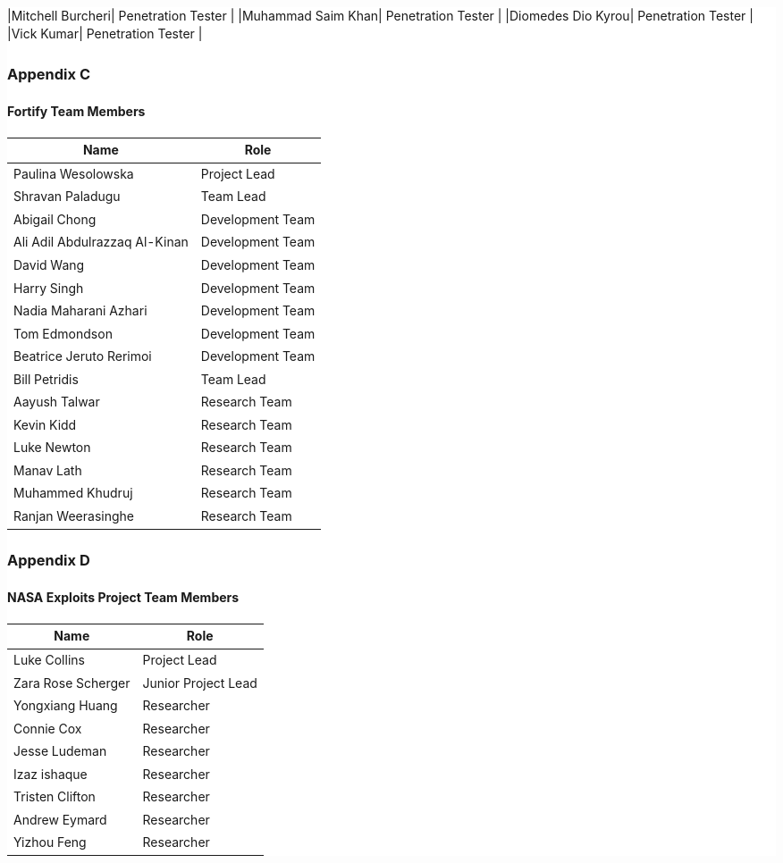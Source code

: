 |Mitchell Burcheri| Penetration Tester |
|Muhammad Saim Khan| Penetration Tester |
|Diomedes Dio Kyrou| Penetration Tester |
|Vick Kumar| Penetration Tester |
<div style="page-break-after: always;"></div>

### Appendix C
#### Fortify Team Members
| Name                               | Role                  |
| -----------                        | -----------           |
| Paulina Wesolowska                 | Project Lead          |
| Shravan Paladugu                   | Team Lead             |
| Abigail Chong                      | Development Team      |
| Ali Adil Abdulrazzaq Al-Kinan      | Development Team      |
| David Wang                         | Development Team      |
| Harry Singh                        | Development Team      |
| Nadia Maharani Azhari              | Development Team      |
| Tom Edmondson                      | Development Team      |
| Beatrice Jeruto Rerimoi            | Development Team      |
| Bill Petridis                      | Team Lead             |
| Aayush Talwar                      | Research Team         |
| Kevin Kidd                         | Research Team         |
| Luke Newton                        | Research Team         |
| Manav Lath                         | Research Team         |
| Muhammed Khudruj                   | Research Team         |
| Ranjan Weerasinghe                 | Research Team         |
<div style="page-break-after: always;"></div>

### Appendix D
#### NASA Exploits Project Team Members
| Name                  | Role                  |
| -----------           | -----------           |
| Luke Collins          | Project Lead          |
| Zara Rose Scherger    | Junior Project Lead   |
| Yongxiang Huang       | Researcher            |
| Connie Cox            | Researcher            |
| Jesse Ludeman         | Researcher            |
| Izaz ishaque          | Researcher            |
| Tristen Clifton       | Researcher            |
| Andrew Eymard         | Researcher            |
| Yizhou Feng           | Researcher            |